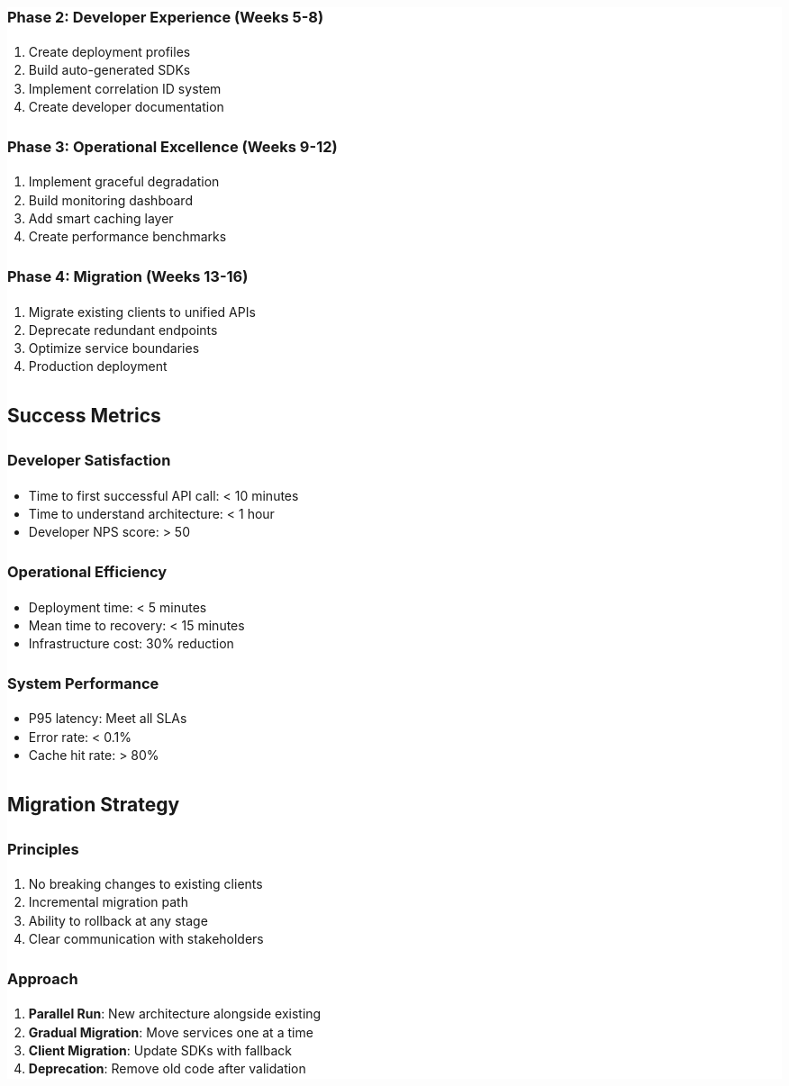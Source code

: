 ### Phase 2: Developer Experience (Weeks 5-8)
1. Create deployment profiles
2. Build auto-generated SDKs
3. Implement correlation ID system
4. Create developer documentation

### Phase 3: Operational Excellence (Weeks 9-12)
1. Implement graceful degradation
2. Build monitoring dashboard
3. Add smart caching layer
4. Create performance benchmarks

### Phase 4: Migration (Weeks 13-16)
1. Migrate existing clients to unified APIs
2. Deprecate redundant endpoints
3. Optimize service boundaries
4. Production deployment

## Success Metrics

### Developer Satisfaction
- Time to first successful API call: < 10 minutes
- Time to understand architecture: < 1 hour
- Developer NPS score: > 50

### Operational Efficiency
- Deployment time: < 5 minutes
- Mean time to recovery: < 15 minutes
- Infrastructure cost: 30% reduction

### System Performance
- P95 latency: Meet all SLAs
- Error rate: < 0.1%
- Cache hit rate: > 80%

## Migration Strategy

### Principles
1. No breaking changes to existing clients
2. Incremental migration path
3. Ability to rollback at any stage
4. Clear communication with stakeholders

### Approach
1. **Parallel Run**: New architecture alongside existing
2. **Gradual Migration**: Move services one at a time
3. **Client Migration**: Update SDKs with fallback
4. **Deprecation**: Remove old code after validation
